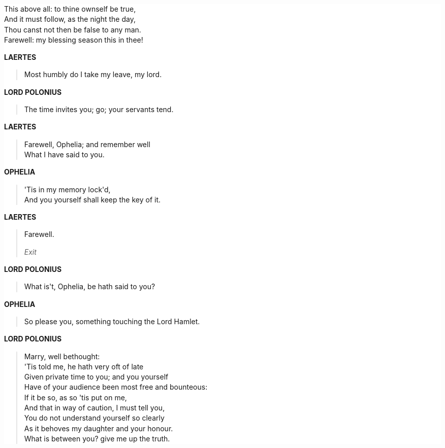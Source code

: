 <a name="1.3.81">This above all: to thine ownself be true,</a><br>
<a name="1.3.82">And it must follow, as the night the day,</a><br>
<a name="1.3.83">Thou canst not then be false to any man.</a><br>
<a name="1.3.84">Farewell: my blessing season this in thee!</a><br>
</blockquote>

<a name="speech9"><b>LAERTES</b></a>
<blockquote>
<a name="1.3.85">Most humbly do I take my leave, my lord.</a><br>
</blockquote>

<a name="speech10"><b>LORD POLONIUS</b></a>
<blockquote>
<a name="1.3.86">The time invites you; go; your servants tend.</a><br>
</blockquote>

<a name="speech11"><b>LAERTES</b></a>
<blockquote>
<a name="1.3.87">Farewell, Ophelia; and remember well</a><br>
<a name="1.3.88">What I have said to you.</a><br>
</blockquote>

<a name="speech12"><b>OPHELIA</b></a>
<blockquote>
<a name="1.3.89">'Tis in my memory lock'd,</a><br>
<a name="1.3.90">And you yourself shall keep the key of it.</a><br>
</blockquote>

<a name="speech13"><b>LAERTES</b></a>
<blockquote>
<a name="1.3.91">Farewell.</a><br>
<p><i>Exit</i></p>
</blockquote>

<a name="speech14"><b>LORD POLONIUS</b></a>
<blockquote>
<a name="1.3.92">What is't, Ophelia, be hath said to you?</a><br>
</blockquote>

<a name="speech15"><b>OPHELIA</b></a>
<blockquote>
<a name="1.3.93">So please you, something touching the Lord Hamlet.</a><br>
</blockquote>

<a name="speech16"><b>LORD POLONIUS</b></a>
<blockquote>
<a name="1.3.94">Marry, well bethought:</a><br>
<a name="1.3.95">'Tis told me, he hath very oft of late</a><br>
<a name="1.3.96">Given private time to you; and you yourself</a><br>
<a name="1.3.97">Have of your audience been most free and bounteous:</a><br>
<a name="1.3.98">If it be so, as so 'tis put on me,</a><br>
<a name="1.3.99">And that in way of caution, I must tell you,</a><br>
<a name="1.3.100">You do not understand yourself so clearly</a><br>
<a name="1.3.101">As it behoves my daughter and your honour.</a><br>
<a name="1.3.102">What is between you? give me up the truth.</a><br>
</blockquote>
